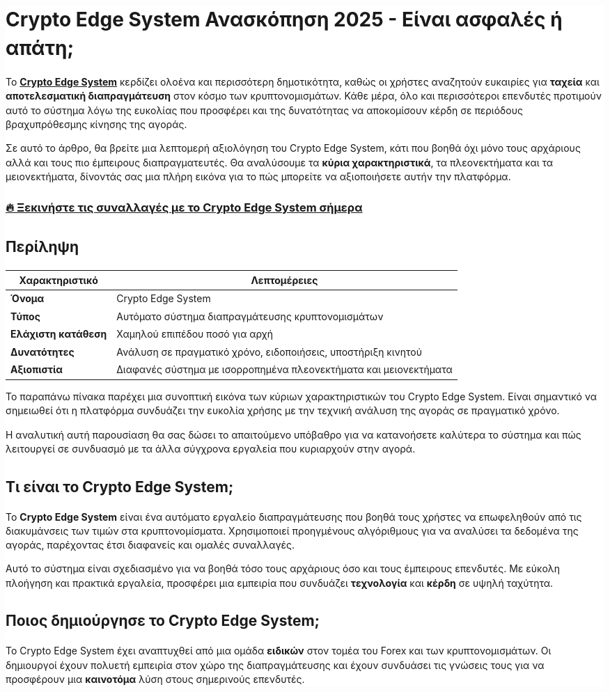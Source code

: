 # Crypto Edge System Ανασκόπηση 2025 - Είναι ασφαλές ή απάτη;
   
Το **[Crypto Edge System](https://tinyurl.com/5n899ew9)** κερδίζει ολοένα και περισσότερη δημοτικότητα, καθώς οι χρήστες αναζητούν ευκαιρίες για **ταχεία** και **αποτελεσματική διαπραγμάτευση** στον κόσμο των κρυπτονομισμάτων. Κάθε μέρα, όλο και περισσότεροι επενδυτές προτιμούν αυτό το σύστημα λόγω της ευκολίας που προσφέρει και της δυνατότητας να αποκομίσουν κέρδη σε περιόδους βραχυπρόθεσμης κίνησης της αγοράς.  

Σε αυτό το άρθρο, θα βρείτε μια λεπτομερή αξιολόγηση του Crypto Edge System, κάτι που βοηθά όχι μόνο τους αρχάριους αλλά και τους πιο έμπειρους διαπραγματευτές. Θα αναλύσουμε τα **κύρια χαρακτηριστικά**, τα πλεονεκτήματα και τα μειονεκτήματα, δίνοντάς σας μια πλήρη εικόνα για το πώς μπορείτε να αξιοποιήσετε αυτήν την πλατφόρμα.

### [🔥 Ξεκινήστε τις συναλλαγές με το Crypto Edge System σήμερα](https://tinyurl.com/5n899ew9)
## Περίληψη  
| Χαρακτηριστικό                  | Λεπτομέρειες                                         |
| ------------------------------- | ---------------------------------------------------- |
| **Όνομα**                       | Crypto Edge System                                   |
| **Τύπος**                       | Αυτόματο σύστημα διαπραγμάτευσης κρυπτονομισμάτων    |
| **Ελάχιστη κατάθεση**           | Χαμηλού επιπέδου ποσό για αρχή                      |
| **Δυνατότητες**                 | Ανάλυση σε πραγματικό χρόνο, ειδοποιήσεις, υποστήριξη κινητού |
| **Αξιοπιστία**                  | Διαφανές σύστημα με ισορροπημένα πλεονεκτήματα και μειονεκτήματα |

Το παραπάνω πίνακα παρέχει μια συνοπτική εικόνα των κύριων χαρακτηριστικών του Crypto Edge System. Είναι σημαντικό να σημειωθεί ότι η πλατφόρμα συνδυάζει την ευκολία χρήσης με την τεχνική ανάλυση της αγοράς σε πραγματικό χρόνο.

Η αναλυτική αυτή παρουσίαση θα σας δώσει το απαιτούμενο υπόβαθρο για να κατανοήσετε καλύτερα το σύστημα και πώς λειτουργεί σε συνδυασμό με τα άλλα σύγχρονα εργαλεία που κυριαρχούν στην αγορά.

## Τι είναι το Crypto Edge System;  
Το **Crypto Edge System** είναι ένα αυτόματο εργαλείο διαπραγμάτευσης που βοηθά τους χρήστες να επωφεληθούν από τις διακυμάνσεις των τιμών στα κρυπτονομίσματα. Χρησιμοποιεί προηγμένους αλγόριθμους για να αναλύσει τα δεδομένα της αγοράς, παρέχοντας έτσι διαφανείς και ομαλές συναλλαγές.  

Αυτό το σύστημα είναι σχεδιασμένο για να βοηθά τόσο τους αρχάριους όσο και τους έμπειρους επενδυτές. Με εύκολη πλοήγηση και πρακτικά εργαλεία, προσφέρει μια εμπειρία που συνδυάζει **τεχνολογία** και **κέρδη** σε υψηλή ταχύτητα.

## Ποιος δημιούργησε το Crypto Edge System;  
Το Crypto Edge System έχει αναπτυχθεί από μια ομάδα **ειδικών** στον τομέα του Forex και των κρυπτονομισμάτων. Οι δημιουργοί έχουν πολυετή εμπειρία στον χώρο της διαπραγμάτευσης και έχουν συνδυάσει τις γνώσεις τους για να προσφέρουν μια **καινοτόμα** λύση στους σημερινούς επενδυτές.  
